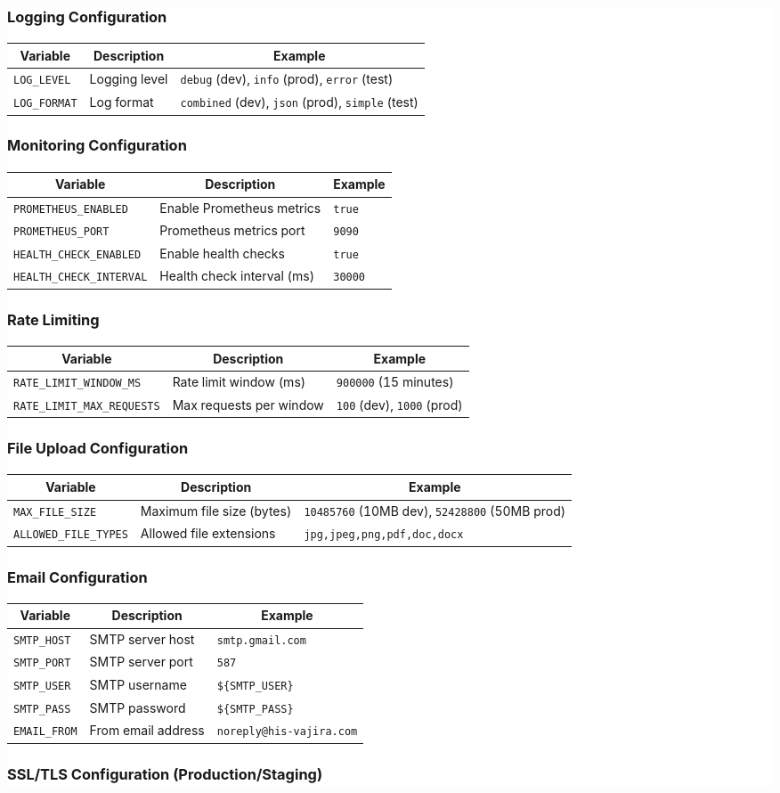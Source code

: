 ### Logging Configuration

| Variable     | Description   | Example                                          |
| ------------ | ------------- | ------------------------------------------------ |
| `LOG_LEVEL`  | Logging level | `debug` (dev), `info` (prod), `error` (test)     |
| `LOG_FORMAT` | Log format    | `combined` (dev), `json` (prod), `simple` (test) |

### Monitoring Configuration

| Variable                | Description                | Example |
| ----------------------- | -------------------------- | ------- |
| `PROMETHEUS_ENABLED`    | Enable Prometheus metrics  | `true`  |
| `PROMETHEUS_PORT`       | Prometheus metrics port    | `9090`  |
| `HEALTH_CHECK_ENABLED`  | Enable health checks       | `true`  |
| `HEALTH_CHECK_INTERVAL` | Health check interval (ms) | `30000` |

### Rate Limiting

| Variable                  | Description             | Example                    |
| ------------------------- | ----------------------- | -------------------------- |
| `RATE_LIMIT_WINDOW_MS`    | Rate limit window (ms)  | `900000` (15 minutes)      |
| `RATE_LIMIT_MAX_REQUESTS` | Max requests per window | `100` (dev), `1000` (prod) |

### File Upload Configuration

| Variable             | Description               | Example                                       |
| -------------------- | ------------------------- | --------------------------------------------- |
| `MAX_FILE_SIZE`      | Maximum file size (bytes) | `10485760` (10MB dev), `52428800` (50MB prod) |
| `ALLOWED_FILE_TYPES` | Allowed file extensions   | `jpg,jpeg,png,pdf,doc,docx`                   |

### Email Configuration

| Variable     | Description        | Example                  |
| ------------ | ------------------ | ------------------------ |
| `SMTP_HOST`  | SMTP server host   | `smtp.gmail.com`         |
| `SMTP_PORT`  | SMTP server port   | `587`                    |
| `SMTP_USER`  | SMTP username      | `${SMTP_USER}`           |
| `SMTP_PASS`  | SMTP password      | `${SMTP_PASS}`           |
| `EMAIL_FROM` | From email address | `noreply@his-vajira.com` |

### SSL/TLS Configuration (Production/Staging)
